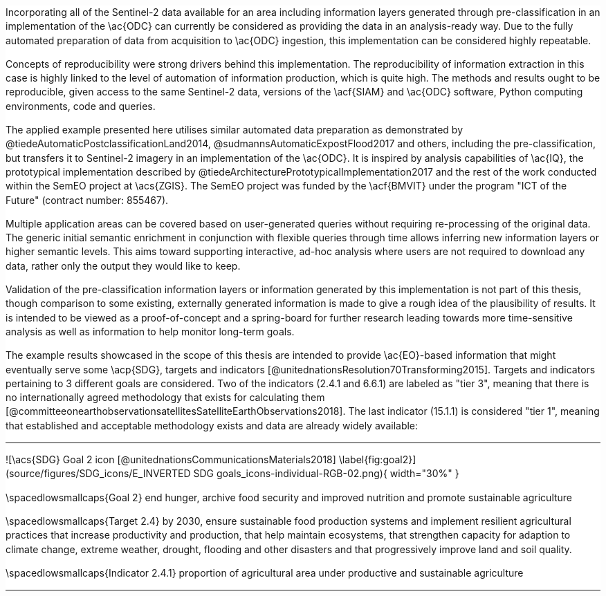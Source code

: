 Incorporating all of the Sentinel-2 data available for an area including information layers generated through pre-classification in an implementation of the \ac{ODC} can currently be considered as providing the data in an analysis-ready way. Due to the fully automated preparation of data from acquisition to \ac{ODC} ingestion, this implementation can be considered highly repeatable.

Concepts of reproducibility were strong drivers behind this implementation. The reproducibility of information extraction in this case is highly linked to the level of automation of information production, which is quite high. The methods and results ought to be reproducible, given access to the same Sentinel-2 data, versions of the \acf{SIAM} and \ac{ODC} software, Python computing environments, code and queries.

The applied example presented here utilises similar automated data preparation as demonstrated by @tiedeAutomaticPostclassificationLand2014, @sudmannsAutomaticExpostFlood2017 and others, including the pre-classification, but transfers it to Sentinel-2 imagery in an implementation of the \ac{ODC}. It is inspired by analysis capabilities of \ac{IQ}, the prototypical implementation described by @tiedeArchitecturePrototypicalImplementation2017 and the rest of the work conducted within the SemEO project at \acs{ZGIS}. The SemEO project was funded by the \acf{BMVIT} under the program "ICT of the Future" (contract number: 855467).

Multiple application areas can be covered based on user-generated queries without requiring re-processing of the original data. The generic initial semantic enrichment in conjunction with flexible queries through time allows inferring new information layers or higher semantic levels. This aims toward supporting interactive, ad-hoc analysis where users are not required to download any data, rather only the output they would like to keep.

Validation of the pre-classification information layers or information generated by this implementation is not part of this thesis, though comparison to some existing, externally generated information is made to give a rough idea of the plausibility of results. It is intended to be viewed as a proof-of-concept and a spring-board for further research leading towards more time-sensitive analysis as well as information to help monitor long-term goals.

The example results showcased in the scope of this thesis are intended to provide \ac{EO}-based information that might eventually serve some \acp{SDG}, targets and indicators [@unitednationsResolution70Transforming2015]. Targets and indicators pertaining to 3 different goals are considered. Two of the indicators (2.4.1 and 6.6.1) are labeled as "tier 3", meaning that there is no internationally agreed methodology that exists for calculating them [@committeeonearthobservationsatellitesSatelliteEarthObservations2018]. The last indicator (15.1.1) is considered "tier 1", meaning that established and acceptable methodology exists and data are already widely available:

---

![\acs{SDG} Goal 2 icon [@unitednationsCommunicationsMaterials2018] \label{fig:goal2}](source/figures/SDG_icons/E_INVERTED SDG goals_icons-individual-RGB-02.png){ width="30%" }

\spacedlowsmallcaps{Goal 2} end hunger, archive food security and improved nutrition and promote sustainable agriculture

\spacedlowsmallcaps{Target 2.4} by 2030, ensure sustainable food production systems and implement resilient agricultural practices that increase productivity and production, that help maintain ecosystems, that strengthen capacity for adaption to climate change, extreme weather, drought, flooding and other disasters and that progressively improve land and soil quality.

\spacedlowsmallcaps{Indicator 2.4.1} proportion of agricultural area under productive and sustainable agriculture

---


[^1]: This can refer to different sensors, different levels of pre-processing, different geospatial locations or moments in time, or other factors.
[^2]: Other international agreements with identified indicators that \ac{EO} data could serve include the \acf{DRR} [@unitednationsResolution692832015], the Paris Agreement on Climate Change, and the New Urban agenda [@corbaneBigEarthData2017].